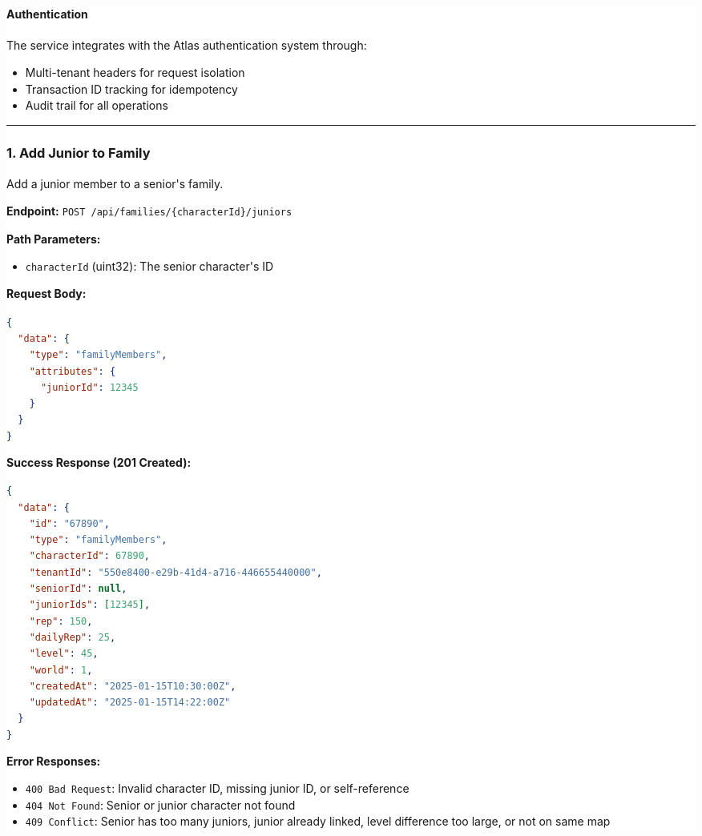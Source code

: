 #### Authentication

The service integrates with the Atlas authentication system through:
- Multi-tenant headers for request isolation
- Transaction ID tracking for idempotency
- Audit trail for all operations

---

### 1. Add Junior to Family

Add a junior member to a senior's family.

**Endpoint:** `POST /api/families/{characterId}/juniors`

**Path Parameters:**
- `characterId` (uint32): The senior character's ID

**Request Body:**
```json
{
  "data": {
    "type": "familyMembers",
    "attributes": {
      "juniorId": 12345
    }
  }
}
```

**Success Response (201 Created):**
```json
{
  "data": {
    "id": "67890",
    "type": "familyMembers",
    "characterId": 67890,
    "tenantId": "550e8400-e29b-41d4-a716-446655440000",
    "seniorId": null,
    "juniorIds": [12345],
    "rep": 150,
    "dailyRep": 25,
    "level": 45,
    "world": 1,
    "createdAt": "2025-01-15T10:30:00Z",
    "updatedAt": "2025-01-15T14:22:00Z"
  }
}
```

**Error Responses:**
- `400 Bad Request`: Invalid character ID, missing junior ID, or self-reference
- `404 Not Found`: Senior or junior character not found
- `409 Conflict`: Senior has too many juniors, junior already linked, level difference too large, or not on same map
